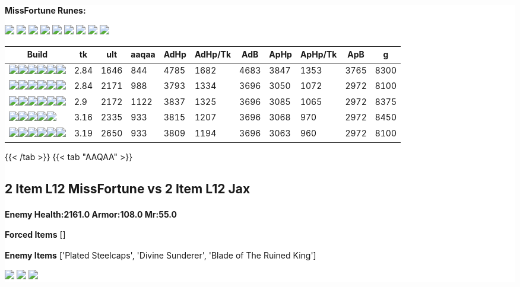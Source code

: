 

**MissFortune Runes:**


![](/Styles/Precision/PressTheAttack/PressTheAttack.png)
![](/Styles/Precision/Overheal.png)
![](/Styles/Precision/LegendAlacrity/LegendAlacrity.png)
![](/Styles/Precision/CutDown/CutDown.png)
![](/Styles/Sorcery/AbsoluteFocus/AbsoluteFocus.png)
![](/Styles/Sorcery/GatheringStorm/GatheringStorm.png)
![](/StatMods/StatModsAttackSpeedIcon.png)
![](/StatMods/StatModsAdaptiveForceIcon.png)
![](/StatMods/StatModsArmorIcon.png)





 Build |tk|ult|aaqaa|AdHp|AdHp/Tk|AdB|ApHp|ApHp/Tk|ApB|g
-|-|-|-|-|-|-|-|-|-|-
![](/item/6672.png)![](/item/3161.png)![](/item/1001.png)![](/item/1053.png)![](/item/1055.png)![](/item/1036.png)|2.84|1646|844|4785|1682|4683|3847|1353|3765|8300
![](/item/6672.png)![](/item/6691.png)![](/item/1001.png)![](/item/1053.png)![](/item/1055.png)![](/item/1036.png)|2.84|2171|988|3793|1334|3696|3050|1072|2972|8100
![](/item/6691.png)![](/item/3153.png)![](/item/1001.png)![](/item/1055.png)![](/item/1037.png)![](/item/1036.png)|2.9|2172|1122|3837|1325|3696|3085|1065|2972|8375
![](/item/3036.png)![](/item/6676.png)![](/item/1053.png)![](/item/1055.png)![](/item/3006.png)|3.16|2335|933|3815|1207|3696|3068|970|2972|8450
![](/item/6691.png)![](/item/6676.png)![](/item/1001.png)![](/item/1053.png)![](/item/1055.png)![](/item/1036.png)|3.19|2650|933|3809|1194|3696|3063|960|2972|8100
{{< /tab >}}
{{< tab "AAQAA" >}}

## 2 Item L12 MissFortune vs 2 Item L12 Jax

**Enemy Health:2161.0 Armor:108.0 Mr:55.0**


**Forced Items** []








**Enemy Items** ['Plated Steelcaps', 'Divine Sunderer', 'Blade of The Ruined King']





![](/item/3047.png)
![](/item/6632.png)
![](/item/3153.png)
